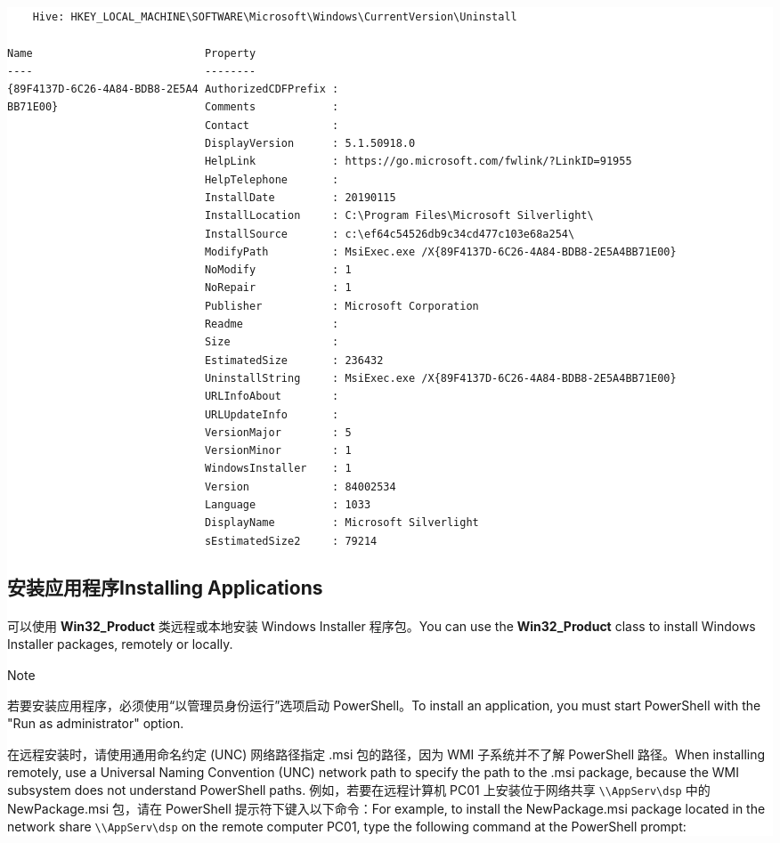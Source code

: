 ```Output
    Hive: HKEY_LOCAL_MACHINE\SOFTWARE\Microsoft\Windows\CurrentVersion\Uninstall

Name                           Property
----                           --------
{89F4137D-6C26-4A84-BDB8-2E5A4 AuthorizedCDFPrefix :
BB71E00}                       Comments            :
                               Contact             :
                               DisplayVersion      : 5.1.50918.0
                               HelpLink            : https://go.microsoft.com/fwlink/?LinkID=91955
                               HelpTelephone       :
                               InstallDate         : 20190115
                               InstallLocation     : C:\Program Files\Microsoft Silverlight\
                               InstallSource       : c:\ef64c54526db9c34cd477c103e68a254\
                               ModifyPath          : MsiExec.exe /X{89F4137D-6C26-4A84-BDB8-2E5A4BB71E00}
                               NoModify            : 1
                               NoRepair            : 1
                               Publisher           : Microsoft Corporation
                               Readme              :
                               Size                :
                               EstimatedSize       : 236432
                               UninstallString     : MsiExec.exe /X{89F4137D-6C26-4A84-BDB8-2E5A4BB71E00}
                               URLInfoAbout        :
                               URLUpdateInfo       :
                               VersionMajor        : 5
                               VersionMinor        : 1
                               WindowsInstaller    : 1
                               Version             : 84002534
                               Language            : 1033
                               DisplayName         : Microsoft Silverlight
                               sEstimatedSize2     : 79214
```

## <a name="installing-applications"></a><span data-ttu-id="ae03e-138">安装应用程序</span><span class="sxs-lookup"><span data-stu-id="ae03e-138">Installing Applications</span></span>

<span data-ttu-id="ae03e-139">可以使用 **Win32_Product** 类远程或本地安装 Windows Installer 程序包。</span><span class="sxs-lookup"><span data-stu-id="ae03e-139">You can use the **Win32_Product** class to install Windows Installer packages, remotely or locally.</span></span>

> [!NOTE]
> <span data-ttu-id="ae03e-140">若要安装应用程序，必须使用“以管理员身份运行”选项启动 PowerShell。</span><span class="sxs-lookup"><span data-stu-id="ae03e-140">To install an application, you must start PowerShell with the "Run as administrator" option.</span></span>

<span data-ttu-id="ae03e-141">在远程安装时，请使用通用命名约定 (UNC) 网络路径指定 .msi 包的路径，因为 WMI 子系统并不了解 PowerShell 路径。</span><span class="sxs-lookup"><span data-stu-id="ae03e-141">When installing remotely, use a Universal Naming Convention (UNC) network path to specify the path to the .msi package, because the WMI subsystem does not understand PowerShell paths.</span></span> <span data-ttu-id="ae03e-142">例如，若要在远程计算机 PC01 上安装位于网络共享 `\\AppServ\dsp` 中的 NewPackage.msi 包，请在 PowerShell 提示符下键入以下命令：</span><span class="sxs-lookup"><span data-stu-id="ae03e-142">For example, to install the NewPackage.msi package located in the network share `\\AppServ\dsp` on the remote computer PC01, type the following command at the PowerShell prompt:</span></span>
